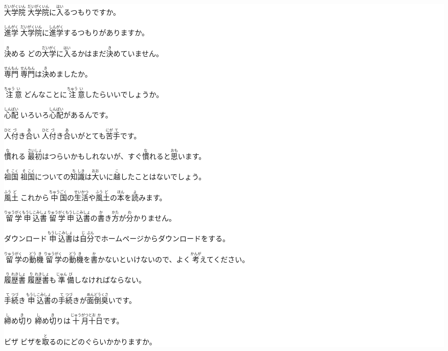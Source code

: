 <ruby>大<rt>だい</rt>学<rt>がく</rt>院<rt>いん</rt></ruby>
<ruby>大<rt>だい</rt>学<rt>がく</rt>院<rt>いん</rt>に<rt></rt>入<rt>はい</rt>るつもりですか。</ruby>

<ruby>進<rt>しん</rt>学<rt>がく</rt></ruby>
<ruby>大<rt>だい</rt>学<rt>がく</rt>院<rt>いん</rt>に<rt></rt>進<rt>しん</rt>学<rt>がく</rt>するつもりがありますか。</ruby>

<ruby>決<rt>き</rt>める</ruby>
<ruby>どの<rt></rt>大<rt>だい</rt>学<rt>がく</rt>に<rt></rt>入<rt>はい</rt>るかはまだ<rt></rt>決<rt>き</rt>めていません。</ruby>

<ruby>専<rt>せん</rt>門<rt>もん</rt></ruby>
<ruby>専<rt>せん</rt>門<rt>もん</rt>は<rt></rt>決<rt>き</rt>めましたか。</ruby>

<ruby>注<rt>ちゅう</rt>意<rt>い</rt></ruby>
<ruby>どんなことに<rt></rt>注<rt>ちゅう</rt>意<rt>い</rt>したらいいでしょうか。</ruby>

<ruby>心<rt>しん</rt>配<rt>ぱい</rt></ruby>
<ruby>いろいろ<rt></rt>心<rt>しん</rt>配<rt>ぱい</rt>があるんです。</ruby>

<ruby>人<rt>ひと</rt>付<rt>づ</rt>き<rt></rt>合<rt>あ</rt>い</ruby>
<ruby>人<rt>ひと</rt>付<rt>づ</rt>き<rt></rt>合<rt>あ</rt>いがとても<rt></rt>苦<rt>にが</rt>手<rt>て</rt>です。</ruby>

<ruby>慣<rt>な</rt>れる</ruby>
<ruby>最<rt>さい</rt>初<rt>しょ</rt>はつらいかもしれないが、すぐ<rt></rt>慣<rt>な</rt>れると<rt></rt>思<rt>おも</rt>います。</ruby>

<ruby>祖<rt>そ</rt>国<rt>こく</rt></ruby>
<ruby>祖<rt>そ</rt>国<rt>こく</rt>についての<rt></rt>知<rt>ち</rt>識<rt>しき</rt>は<rt></rt>大<rt>おお</rt>いに<rt></rt>越<rt>こ</rt>したことはないでしょう。</ruby>

<ruby>風<rt>ふう</rt>土<rt>ど</rt></ruby>
<ruby>これから<rt></rt>中<rt>ちゅう</rt>国<rt>ごく</rt>の<rt></rt>生<rt>せい</rt>活<rt>かつ</rt>や<rt></rt>風<rt>ふう</rt>土<rt>ど</rt>の<rt></rt>本<rt>ほん</rt>を<rt></rt>読<rt>よ</rt>みます。</ruby>

<ruby>留<rt>りゅう</rt>学<rt>がく</rt>申<rt>もうし</rt>込<rt>こみ</rt>書<rt>しょ</rt></ruby>
<ruby>留<rt>りゅう</rt>学<rt>がく</rt>申<rt>もうし</rt>込<rt>こみ</rt>書<rt>しょ</rt>の<rt></rt>書<rt>か</rt>き<rt></rt>方<rt>かた</rt>が<rt></rt>分<rt>わ</rt>かりません。</ruby>

<ruby>ダウンロード</ruby>
<ruby>申<rt>もうし</rt>込<rt>こみ</rt>書<rt>しょ</rt>は<rt></rt>自<rt>じ</rt>分<rt>ぶん</rt>でホームページからダウンロードをする。</ruby>

<ruby>留<rt>りゅう</rt>学<rt>がく</rt>の<rt></rt>動<rt>どう</rt>機<rt>き</rt></ruby>
<ruby>留<rt>りゅう</rt>学<rt>がく</rt>の<rt></rt>動<rt>どう</rt>機<rt>き</rt>を<rt></rt>書<rt>か</rt>かないといけないので、よく<rt></rt>考<rt>かんが</rt>えてください。</ruby>

<ruby>履<rt>り</rt>歴<rt>れき</rt>書<rt>しょ</rt></ruby>
<ruby>履<rt>り</rt>歴<rt>れき</rt>書<rt>しょ</rt>も<rt></rt>準<rt>じゅん</rt>備<rt>び</rt>しなければならない。</ruby>

<ruby>手<rt>て</rt>続<rt>つづ</rt>き</ruby>
<ruby>申<rt>もうし</rt>込<rt>こみ</rt>書<rt>しょ</rt>の<rt></rt>手<rt>て</rt>続<rt>つづ</rt>きが<rt></rt>面<rt>めん</rt>倒<rt>どう</rt>臭<rt>くさ</rt>いです。</ruby>

<ruby>締<rt>し</rt>め<rt></rt>切<rt>き</rt>り</ruby>
<ruby>締<rt>し</rt>め<rt></rt>切<rt>き</rt>りは<rt></rt>十<rt>じゅう</rt>月<rt>がつ</rt>十<rt>とお</rt>日<rt>か</rt>です。</ruby>

<ruby>ビザ</ruby>
<ruby>ビザを<rt></rt>取<rt>と</rt>るのにどのぐらいかかりますか。</ruby>

